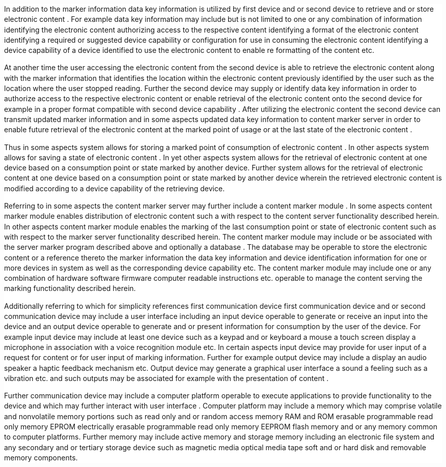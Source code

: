 In addition to the marker information data key information is utilized by first device and or second device to retrieve and or store electronic content . For example data key information may include but is not limited to one or any combination of information identifying the electronic content authorizing access to the respective content identifying a format of the electronic content identifying a required or suggested device capability or configuration for use in consuming the electronic content identifying a device capability of a device identified to use the electronic content to enable re formatting of the content etc.

At another time the user accessing the electronic content from the second device is able to retrieve the electronic content along with the marker information that identifies the location within the electronic content previously identified by the user such as the location where the user stopped reading. Further the second device may supply or identify data key information in order to authorize access to the respective electronic content or enable retrieval of the electronic content onto the second device for example in a proper format compatible with second device capability . After utilizing the electronic content the second device can transmit updated marker information and in some aspects updated data key information to content marker server in order to enable future retrieval of the electronic content at the marked point of usage or at the last state of the electronic content .

Thus in some aspects system allows for storing a marked point of consumption of electronic content . In other aspects system allows for saving a state of electronic content . In yet other aspects system allows for the retrieval of electronic content at one device based on a consumption point or state marked by another device. Further system allows for the retrieval of electronic content at one device based on a consumption point or state marked by another device wherein the retrieved electronic content is modified according to a device capability of the retrieving device.

Referring to in some aspects the content marker server may further include a content marker module . In some aspects content marker module enables distribution of electronic content such a with respect to the content server functionality described herein. In other aspects content marker module enables the marking of the last consumption point or state of electronic content such as with respect to the marker server functionality described herein. The content marker module may include or be associated with the server marker program described above and optionally a database . The database may be operable to store the electronic content or a reference thereto the marker information the data key information and device identification information for one or more devices in system as well as the corresponding device capability etc. The content marker module may include one or any combination of hardware software firmware computer readable instructions etc. operable to manage the content serving the marking functionality described herein.

Additionally referring to which for simplicity references first communication device first communication device and or second communication device may include a user interface including an input device operable to generate or receive an input into the device and an output device operable to generate and or present information for consumption by the user of the device. For example input device may include at least one device such as a keypad and or keyboard a mouse a touch screen display a microphone in association with a voice recognition module etc. In certain aspects input device may provide for user input of a request for content or for user input of marking information. Further for example output device may include a display an audio speaker a haptic feedback mechanism etc. Output device may generate a graphical user interface a sound a feeling such as a vibration etc. and such outputs may be associated for example with the presentation of content .

Further communication device may include a computer platform operable to execute applications to provide functionality to the device and which may further interact with user interface . Computer platform may include a memory which may comprise volatile and nonvolatile memory portions such as read only and or random access memory RAM and ROM erasable programmable read only memory EPROM electrically erasable programmable read only memory EEPROM flash memory and or any memory common to computer platforms. Further memory may include active memory and storage memory including an electronic file system and any secondary and or tertiary storage device such as magnetic media optical media tape soft and or hard disk and removable memory components.
